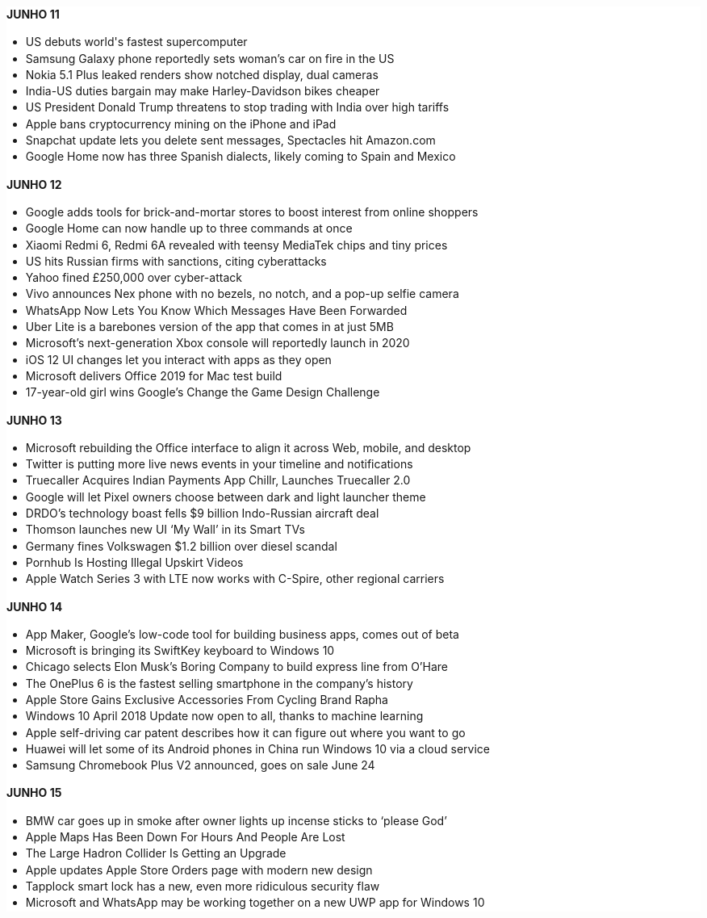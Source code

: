 **JUNHO 11**

- US debuts world's fastest supercomputer
- Samsung Galaxy phone reportedly sets woman’s car on fire in the US
- Nokia 5.1 Plus leaked renders show notched display, dual cameras
- India-­US duties bargain may make Harley­-Davidson bikes cheaper
- US President Donald Trump threatens to stop trading with India over high tariffs
- Apple bans cryptocurrency mining on the iPhone and iPad
- Snapchat update lets you delete sent messages, Spectacles hit Amazon․com
- Google Home now has three Spanish dialects, likely coming to Spain and Mexico

**JUNHO 12**

- Google adds tools for brick-and-mortar stores to boost interest from online shoppers
- Google Home can now handle up to three commands at once
- Xiaomi Redmi 6, Redmi 6A revealed with teensy MediaTek chips and tiny prices
- US hits Russian firms with sanctions, citing cyberattacks
- Yahoo fined £250,000 over cyber-attack
- Vivo announces Nex phone with no bezels, no notch, and a pop-up selfie camera
- WhatsApp Now Lets You Know Which Messages Have Been Forwarded
- Uber Lite is a barebones version of the app that comes in at just 5MB
- Microsoft’s next-generation Xbox console will reportedly launch in 2020
- iOS 12 UI changes let you interact with apps as they open
- Microsoft delivers Office 2019 for Mac test build
- 17-year-old girl wins Google’s Change the Game Design Challenge

**JUNHO 13**

- Microsoft rebuilding the Office interface to align it across Web, mobile, and desktop
- Twitter is putting more live news events in your timeline and notifications
- Truecaller Acquires Indian Payments App Chillr, Launches Truecaller 2.0
- Google will let Pixel owners choose between dark and light launcher theme
- DRDO’s technology boast fells $9 billion Indo-Russian aircraft deal
- Thomson launches new UI ‘My Wall’ in its Smart TVs
- Germany fines Volkswagen $1.2 billion over diesel scandal
- Pornhub Is Hosting Illegal Upskirt Videos
- Apple Watch Series 3 with LTE now works with C-Spire, other regional carriers

**JUNHO 14**

- App Maker, Google’s low-code tool for building business apps, comes out of beta
- Microsoft is bringing its SwiftKey keyboard to Windows 10
- Chicago selects Elon Musk’s Boring Company to build express line from O’Hare
- The OnePlus 6 is the fastest selling smartphone in the company’s history
- Apple Store Gains Exclusive Accessories From Cycling Brand Rapha
- Windows 10 April 2018 Update now open to all, thanks to machine learning
- Apple self-driving car patent describes how it can figure out where you want to go
- Huawei will let some of its Android phones in China run Windows 10 via a cloud service
- Samsung Chromebook Plus V2 announced, goes on sale June 24

**JUNHO 15**

- BMW car goes up in smoke after owner lights up incense sticks to ‘please God’
- Apple Maps Has Been Down For Hours And People Are Lost
- The Large Hadron Collider Is Getting an Upgrade
- Apple updates Apple Store Orders page with modern new design
- Tapplock smart lock has a new, even more ridiculous security flaw
- Microsoft and WhatsApp may be working together on a new UWP app for Windows 10
